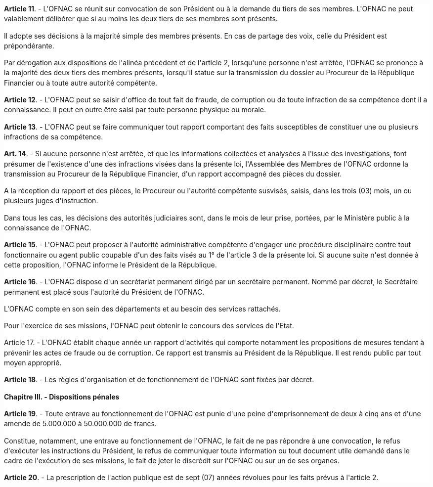 **Article 11**. - L'OFNAC se réunit sur convocation de son Président ou à la demande du tiers de ses membres. L'OFNAC ne peut valablement délibérer que si au moins les deux tiers de ses membres sont présents.

Il adopte ses décisions à la majorité simple des membres présents. En cas de partage des voix, celle du Président est prépondérante.

Par dérogation aux dispositions de l'alinéa précédent et de l'article 2, lorsqu'une personne n'est arrêtée, l'OFNAC se prononce à la majorité des deux tiers des membres présents, lorsqu'il statue sur la transmission du dossier au Procureur de la République Financier ou à toute autre autorité compétente.

**Article 12**. - L'OFNAC peut se saisir d'office de tout fait de fraude, de corruption ou de toute infraction de sa compétence dont il a connaissance. Il peut en outre être saisi par toute personne physique ou morale.

**Article 13**. - L'OFNAC peut se faire communiquer tout rapport comportant des faits susceptibles de constituer une ou plusieurs infractions de sa compétence.

**Art. 14**. - Si aucune personne n'est arrêtée, et que les informations collectées et analysées à l'issue des investigations, font présumer de l'existence d'une des infractions visées dans la présente loi, l'Assemblée des Membres de l'OFNAC ordonne la transmission au Procureur de la République Financier, d'un rapport accompagné des pièces du dossier.

A la réception du rapport et des pièces, le Procureur ou l'autorité compétente susvisés, saisis, dans les trois (03) mois, un ou plusieurs juges d'instruction.

Dans tous les cas, les décisions des autorités judiciaires sont, dans le mois de leur prise, portées, par le Ministère public à la connaissance de l'OFNAC.

**Article 15**. - L'OFNAC peut proposer à l'autorité administrative compétente d'engager une procédure disciplinaire contre tout fonctionnaire ou agent public coupable d'un des faits visés au 1° de l'article 3 de la présente loi. Si aucune suite n'est donnée à cette proposition, l'OFNAC informe le Président de la République.

**Article 16**. - L'OFNAC dispose d'un secrétariat permanent dirigé par un secrétaire permanent. Nommé par décret, le Secrétaire permanent est placé sous l'autorité du Président de l'OFNAC.

L'OFNAC compte en son sein des départements et au besoin des services rattachés.

Pour l'exercice de ses missions, l'OFNAC peut obtenir le concours des services de l'Etat.

Article 17. - L'OFNAC établit chaque année un rapport d'activités qui comporte notamment les propositions de mesures tendant à prévenir les actes de fraude ou de corruption. Ce rapport est transmis au Président de la République. Il est rendu public par tout moyen approprié.

**Article 18**. - Les règles d'organisation et de fonctionnement de l'OFNAC sont fixées par décret.

**Chapitre III. - Dispositions pénales**

**Article 19**. - Toute entrave au fonctionnement de l'OFNAC est punie d'une peine d'emprisonnement de deux à cinq ans et d'une amende de 5.000.000 à 50.000.000 de francs.

Constitue, notamment, une entrave au fonctionnement de l'OFNAC, le fait de ne pas répondre à une convocation, le refus d'exécuter les instructions du Président, le refus de communiquer toute information ou tout document utile demandé dans le cadre de l'exécution de ses missions, le fait de jeter le discrédit sur l'OFNAC ou sur un de ses organes.

**Article 20**. - La prescription de l'action publique est de sept (07) années révolues pour les faits prévus à l'article 2.
